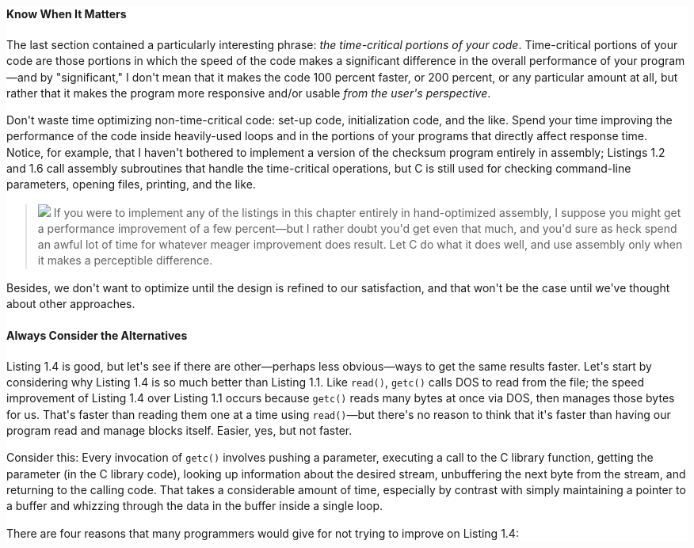 #### Know When It Matters

The last section contained a particularly interesting phrase: *the
time-critical portions of your code*. Time-critical portions of your
code are those portions in which the speed of the code makes a
significant difference in the overall performance of your program—and by
"significant," I don't mean that it makes the code 100 percent faster,
or 200 percent, or any particular amount at all, but rather that it
makes the program more responsive and/or usable *from the user's
perspective*.

Don't waste time optimizing non-time-critical code: set-up code,
initialization code, and the like. Spend your time improving the
performance of the code inside heavily-used loops and in the portions of
your programs that directly affect response time. Notice, for example,
that I haven't bothered to implement a version of the checksum program
entirely in assembly; Listings 1.2 and 1.6 call assembly subroutines
that handle the time-critical operations, but C is still used for
checking command-line parameters, opening files, printing, and the
like.

> ![](../images/i.jpg)
> If you were to implement any of the listings in this chapter entirely in
> hand-optimized assembly, I suppose you might get a performance
> improvement of a few percent—but I rather doubt you'd get even that
> much, and you'd sure as heck spend an awful lot of time for whatever
> meager improvement does result. Let C do what it does well, and use
> assembly only when it makes a perceptible difference.

Besides, we don't want to optimize until the design is refined to our
satisfaction, and that won't be the case until we've thought about other
approaches.

#### Always Consider the Alternatives

Listing 1.4 is good, but let's see if there are other—perhaps less
obvious—ways to get the same results faster. Let's start by considering
why Listing 1.4 is so much better than Listing 1.1. Like `read()`,
`getc()` calls DOS to read from the file; the speed improvement of
Listing 1.4 over Listing 1.1 occurs because `getc()` reads many bytes
at once via DOS, then manages those bytes for us. That's faster than
reading them one at a time using `read()`—but there's no reason to
think that it's faster than having our program read and manage blocks
itself. Easier, yes, but not faster.

Consider this: Every invocation of `getc()` involves pushing a
parameter, executing a call to the C library function, getting the
parameter (in the C library code), looking up information about the
desired stream, unbuffering the next byte from the stream, and returning
to the calling code. That takes a considerable amount of time,
especially by contrast with simply maintaining a pointer to a buffer and
whizzing through the data in the buffer inside a single loop.

There are four reasons that many programmers would give for not trying
to improve on Listing 1.4:

